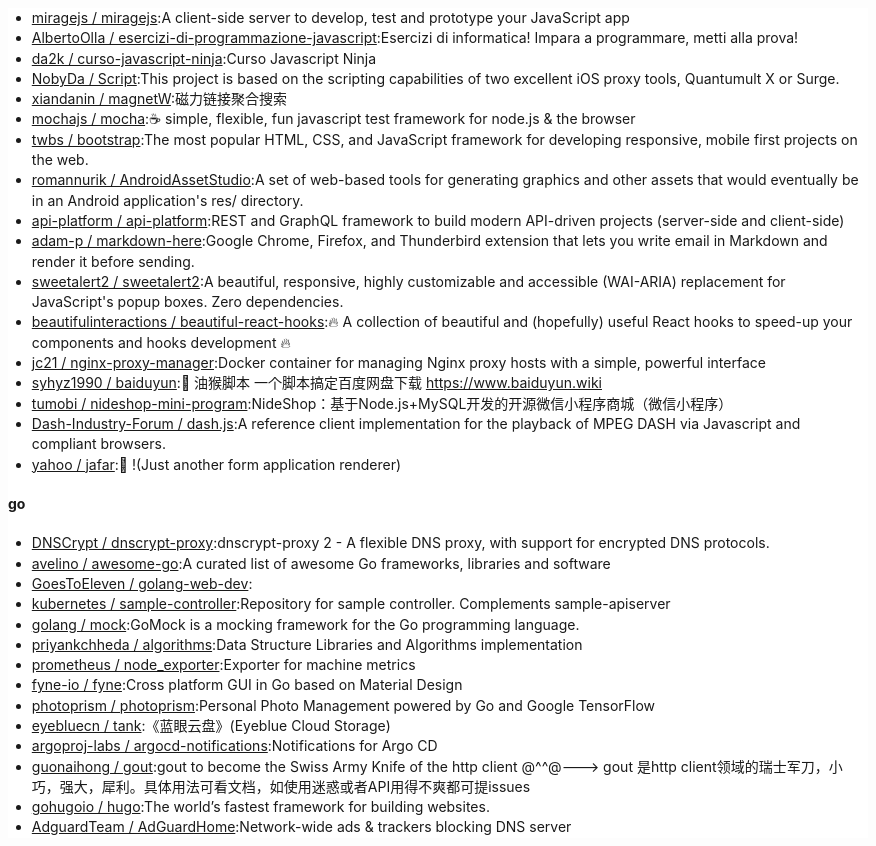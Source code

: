 * [miragejs / miragejs](https://github.com/miragejs/miragejs):A client-side server to develop, test and prototype your JavaScript app
* [AlbertoOlla / esercizi-di-programmazione-javascript](https://github.com/AlbertoOlla/esercizi-di-programmazione-javascript):Esercizi di informatica! Impara a programmare, metti alla prova!
* [da2k / curso-javascript-ninja](https://github.com/da2k/curso-javascript-ninja):Curso Javascript Ninja
* [NobyDa / Script](https://github.com/NobyDa/Script):This project is based on the scripting capabilities of two excellent iOS proxy tools, Quantumult X or Surge.
* [xiandanin / magnetW](https://github.com/xiandanin/magnetW):磁力链接聚合搜索
* [mochajs / mocha](https://github.com/mochajs/mocha):☕️ simple, flexible, fun javascript test framework for node.js & the browser
* [twbs / bootstrap](https://github.com/twbs/bootstrap):The most popular HTML, CSS, and JavaScript framework for developing responsive, mobile first projects on the web.
* [romannurik / AndroidAssetStudio](https://github.com/romannurik/AndroidAssetStudio):A set of web-based tools for generating graphics and other assets that would eventually be in an Android application's res/ directory.
* [api-platform / api-platform](https://github.com/api-platform/api-platform):REST and GraphQL framework to build modern API-driven projects (server-side and client-side)
* [adam-p / markdown-here](https://github.com/adam-p/markdown-here):Google Chrome, Firefox, and Thunderbird extension that lets you write email in Markdown and render it before sending.
* [sweetalert2 / sweetalert2](https://github.com/sweetalert2/sweetalert2):A beautiful, responsive, highly customizable and accessible (WAI-ARIA) replacement for JavaScript's popup boxes. Zero dependencies.
* [beautifulinteractions / beautiful-react-hooks](https://github.com/beautifulinteractions/beautiful-react-hooks):🔥 A collection of beautiful and (hopefully) useful React hooks to speed-up your components and hooks development 🔥
* [jc21 / nginx-proxy-manager](https://github.com/jc21/nginx-proxy-manager):Docker container for managing Nginx proxy hosts with a simple, powerful interface
* [syhyz1990 / baiduyun](https://github.com/syhyz1990/baiduyun):🖖 油猴脚本 一个脚本搞定百度网盘下载 https://www.baiduyun.wiki
* [tumobi / nideshop-mini-program](https://github.com/tumobi/nideshop-mini-program):NideShop：基于Node.js+MySQL开发的开源微信小程序商城（微信小程序）
* [Dash-Industry-Forum / dash.js](https://github.com/Dash-Industry-Forum/dash.js):A reference client implementation for the playback of MPEG DASH via Javascript and compliant browsers.
* [yahoo / jafar](https://github.com/yahoo/jafar):🌟 !(Just another form application renderer)

#### go
* [DNSCrypt / dnscrypt-proxy](https://github.com/DNSCrypt/dnscrypt-proxy):dnscrypt-proxy 2 - A flexible DNS proxy, with support for encrypted DNS protocols.
* [avelino / awesome-go](https://github.com/avelino/awesome-go):A curated list of awesome Go frameworks, libraries and software
* [GoesToEleven / golang-web-dev](https://github.com/GoesToEleven/golang-web-dev):
* [kubernetes / sample-controller](https://github.com/kubernetes/sample-controller):Repository for sample controller. Complements sample-apiserver
* [golang / mock](https://github.com/golang/mock):GoMock is a mocking framework for the Go programming language.
* [priyankchheda / algorithms](https://github.com/priyankchheda/algorithms):Data Structure Libraries and Algorithms implementation
* [prometheus / node_exporter](https://github.com/prometheus/node_exporter):Exporter for machine metrics
* [fyne-io / fyne](https://github.com/fyne-io/fyne):Cross platform GUI in Go based on Material Design
* [photoprism / photoprism](https://github.com/photoprism/photoprism):Personal Photo Management powered by Go and Google TensorFlow
* [eyebluecn / tank](https://github.com/eyebluecn/tank):《蓝眼云盘》(Eyeblue Cloud Storage)
* [argoproj-labs / argocd-notifications](https://github.com/argoproj-labs/argocd-notifications):Notifications for Argo CD
* [guonaihong / gout](https://github.com/guonaihong/gout):gout to become the Swiss Army Knife of the http client @^^@---> gout 是http client领域的瑞士军刀，小巧，强大，犀利。具体用法可看文档，如使用迷惑或者API用得不爽都可提issues
* [gohugoio / hugo](https://github.com/gohugoio/hugo):The world’s fastest framework for building websites.
* [AdguardTeam / AdGuardHome](https://github.com/AdguardTeam/AdGuardHome):Network-wide ads & trackers blocking DNS server